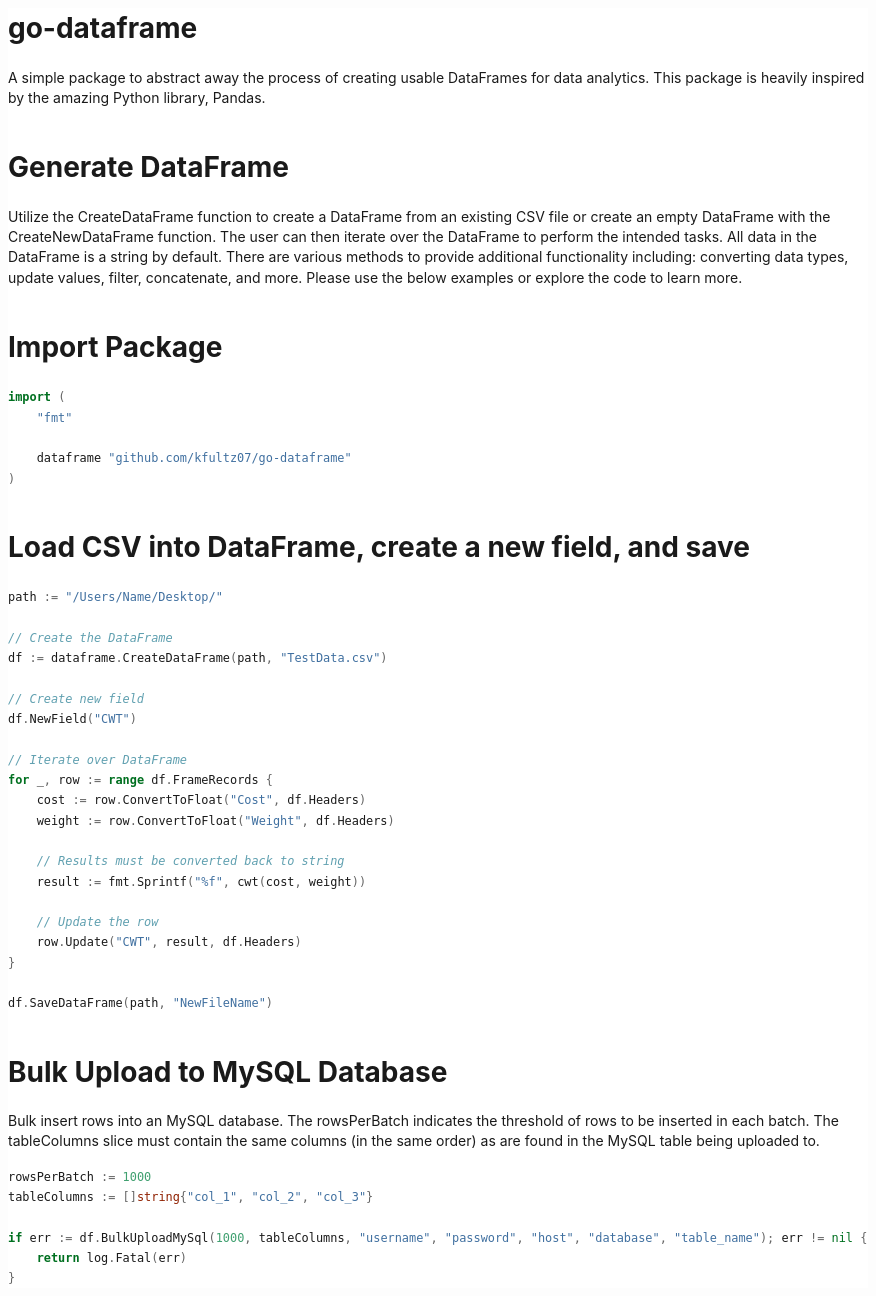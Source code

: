 # go-dataframe
A simple package to abstract away the process of creating usable DataFrames for data analytics. This package is heavily inspired by the amazing Python library, Pandas.

# Generate DataFrame
Utilize the CreateDataFrame function to create a DataFrame from an existing CSV file or create an empty DataFrame with the CreateNewDataFrame function. The user can then iterate over the DataFrame to perform the intended tasks. All data in the DataFrame is a string by default. There are various methods to provide additional functionality including: converting data types, update values, filter, concatenate, and more. Please use the below examples or explore the code to learn more.

# Import Package
```go
import (
    "fmt"

    dataframe "github.com/kfultz07/go-dataframe"
)
```

# Load CSV into DataFrame, create a new field, and save
```go
path := "/Users/Name/Desktop/"

// Create the DataFrame
df := dataframe.CreateDataFrame(path, "TestData.csv")

// Create new field
df.NewField("CWT")

// Iterate over DataFrame
for _, row := range df.FrameRecords {
    cost := row.ConvertToFloat("Cost", df.Headers)
    weight := row.ConvertToFloat("Weight", df.Headers)

    // Results must be converted back to string
    result := fmt.Sprintf("%f", cwt(cost, weight))

    // Update the row
    row.Update("CWT", result, df.Headers)
}

df.SaveDataFrame(path, "NewFileName")
```

# Bulk Upload to MySQL Database
Bulk insert rows into an MySQL database. The rowsPerBatch indicates the threshold of rows to be inserted in each batch. The tableColumns slice must contain the same columns (in the same order) as are found in the MySQL table being uploaded to.
```go
rowsPerBatch := 1000
tableColumns := []string{"col_1", "col_2", "col_3"}

if err := df.BulkUploadMySql(1000, tableColumns, "username", "password", "host", "database", "table_name"); err != nil {
    return log.Fatal(err)
}
```
